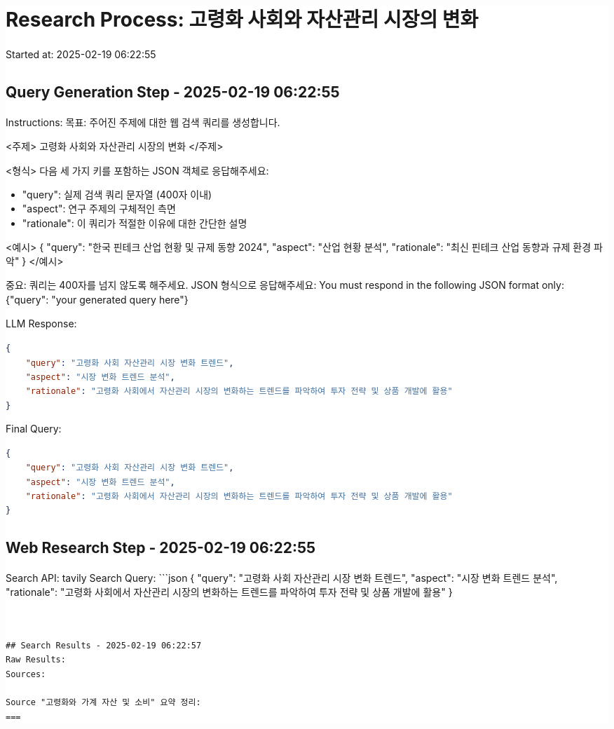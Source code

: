 # Research Process: 고령화 사회와 자산관리 시장의 변화
Started at: 2025-02-19 06:22:55


## Query Generation Step - 2025-02-19 06:22:55
Instructions:
목표: 주어진 주제에 대한 웹 검색 쿼리를 생성합니다.

<주제>
고령화 사회와 자산관리 시장의 변화
</주제>

<형식>
다음 세 가지 키를 포함하는 JSON 객체로 응답해주세요:
   - "query": 실제 검색 쿼리 문자열 (400자 이내)
   - "aspect": 연구 주제의 구체적인 측면
   - "rationale": 이 쿼리가 적절한 이유에 대한 간단한 설명

<예시>
{
    "query": "한국 핀테크 산업 현황 및 규제 동향 2024",
    "aspect": "산업 현황 분석",
    "rationale": "최신 핀테크 산업 동향과 규제 환경 파악"
}
</예시>

중요: 쿼리는 400자를 넘지 않도록 해주세요.
JSON 형식으로 응답해주세요:
You must respond in the following JSON format only: {"query": "your generated query here"}

LLM Response:
```json
{
    "query": "고령화 사회 자산관리 시장 변화 트렌드",
    "aspect": "시장 변화 트렌드 분석",
    "rationale": "고령화 사회에서 자산관리 시장의 변화하는 트렌드를 파악하여 투자 전략 및 상품 개발에 활용"
}
```

Final Query:
```json
{
    "query": "고령화 사회 자산관리 시장 변화 트렌드",
    "aspect": "시장 변화 트렌드 분석",
    "rationale": "고령화 사회에서 자산관리 시장의 변화하는 트렌드를 파악하여 투자 전략 및 상품 개발에 활용"
}
```

## Web Research Step - 2025-02-19 06:22:55
Search API: tavily
Search Query: ```json
{
    "query": "고령화 사회 자산관리 시장 변화 트렌드",
    "aspect": "시장 변화 트렌드 분석",
    "rationale": "고령화 사회에서 자산관리 시장의 변화하는 트렌드를 파악하여 투자 전략 및 상품 개발에 활용"
}
```


## Search Results - 2025-02-19 06:22:57
Raw Results:
Sources:

Source "고령화와 가계 자산 및 소비" 요약 정리:
===
```